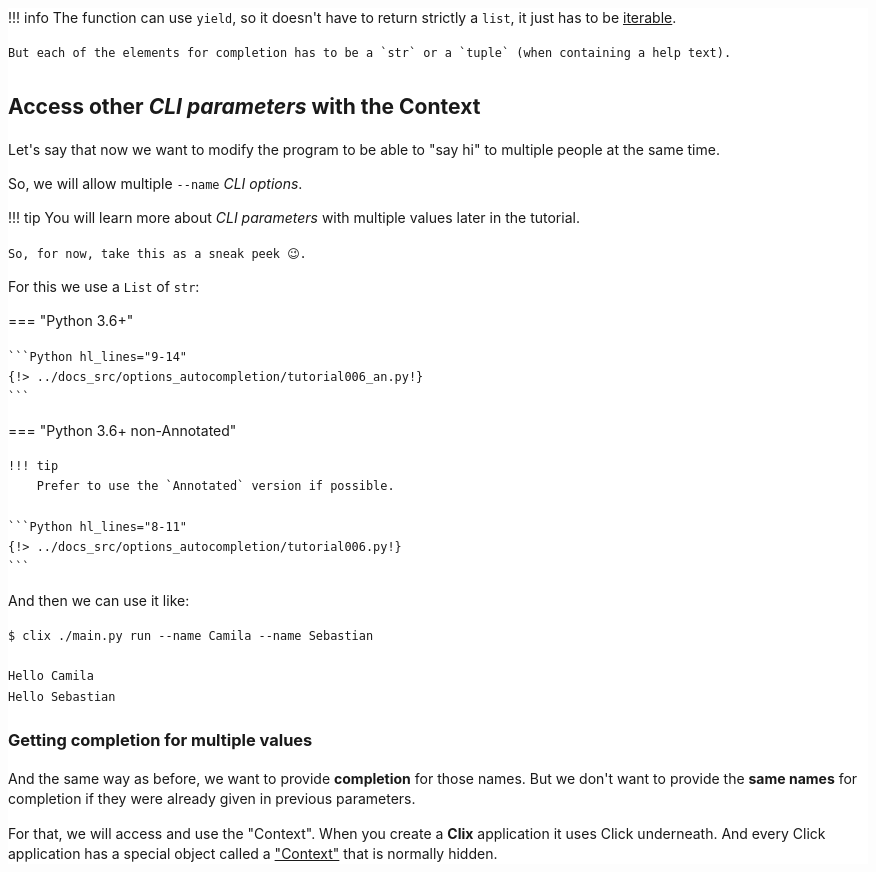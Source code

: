 !!! info
    The function can use `yield`, so it doesn't have to return strictly a `list`, it just has to be <a href="https://docs.python.org/3.8/glossary.html#term-iterable" class="external-link" target="_blank">iterable</a>.

    But each of the elements for completion has to be a `str` or a `tuple` (when containing a help text).

## Access other *CLI parameters* with the Context

Let's say that now we want to modify the program to be able to "say hi" to multiple people at the same time.

So, we will allow multiple `--name` *CLI options*.

!!! tip
    You will learn more about *CLI parameters* with multiple values later in the tutorial.

    So, for now, take this as a sneak peek 😉.

For this we use a `List` of `str`:

=== "Python 3.6+"

    ```Python hl_lines="9-14"
    {!> ../docs_src/options_autocompletion/tutorial006_an.py!}
    ```

=== "Python 3.6+ non-Annotated"

    !!! tip
        Prefer to use the `Annotated` version if possible.

    ```Python hl_lines="8-11"
    {!> ../docs_src/options_autocompletion/tutorial006.py!}
    ```

And then we can use it like:

<div class="termy">

```console
$ clix ./main.py run --name Camila --name Sebastian

Hello Camila
Hello Sebastian
```

</div>

### Getting completion for multiple values

And the same way as before, we want to provide **completion** for those names. But we don't want to provide the **same names** for completion if they were already given in previous parameters.

For that, we will access and use the "Context". When you create a **Clix** application it uses Click underneath. And every Click application has a special object called a <a href="https://click.palletsprojects.com/en/7.x/commands/#nested-handling-and-contexts" class="external-link" target="_blank">"Context"</a> that is normally hidden.
